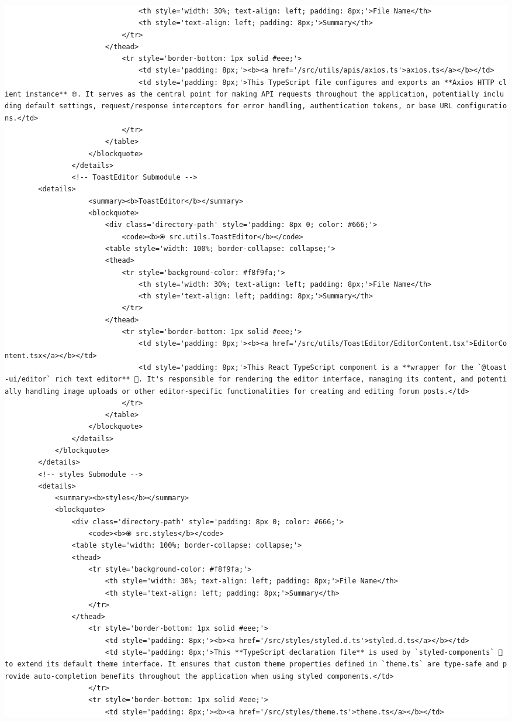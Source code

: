                                     <th style='width: 30%; text-align: left; padding: 8px;'>File Name</th>
                                    <th style='text-align: left; padding: 8px;'>Summary</th>
                                </tr>
                            </thead>
                                <tr style='border-bottom: 1px solid #eee;'>
                                    <td style='padding: 8px;'><b><a href='/src/utils/apis/axios.ts'>axios.ts</a></b></td>
                                    <td style='padding: 8px;'>This TypeScript file configures and exports an **Axios HTTP client instance** 🌐. It serves as the central point for making API requests throughout the application, potentially including default settings, request/response interceptors for error handling, authentication tokens, or base URL configurations.</td>
                                </tr>
                            </table>
                        </blockquote>
                    </details>
					<!-- ToastEditor Submodule -->
			<details>
                        <summary><b>ToastEditor</b></summary>
                        <blockquote>
                            <div class='directory-path' style='padding: 8px 0; color: #666;'>
                                <code><b>⦿ src.utils.ToastEditor</b></code>
                            <table style='width: 100%; border-collapse: collapse;'>
                            <thead>
                                <tr style='background-color: #f8f9fa;'>
                                    <th style='width: 30%; text-align: left; padding: 8px;'>File Name</th>
                                    <th style='text-align: left; padding: 8px;'>Summary</th>
                                </tr>
                            </thead>
                                <tr style='border-bottom: 1px solid #eee;'>
                                    <td style='padding: 8px;'><b><a href='/src/utils/ToastEditor/EditorContent.tsx'>EditorContent.tsx</a></b></td>
                                    <td style='padding: 8px;'>This React TypeScript component is a **wrapper for the `@toast-ui/editor` rich text editor** 📝. It's responsible for rendering the editor interface, managing its content, and potentially handling image uploads or other editor-specific functionalities for creating and editing forum posts.</td>
                                </tr>
                            </table>
                        </blockquote>
                    </details>
                </blockquote>
            </details>
			<!-- styles Submodule -->
			<details>
                <summary><b>styles</b></summary>
                <blockquote>
                    <div class='directory-path' style='padding: 8px 0; color: #666;'>
                        <code><b>⦿ src.styles</b></code>
                    <table style='width: 100%; border-collapse: collapse;'>
                    <thead>
                        <tr style='background-color: #f8f9fa;'>
                            <th style='width: 30%; text-align: left; padding: 8px;'>File Name</th>
                            <th style='text-align: left; padding: 8px;'>Summary</th>
                        </tr>
                    </thead>
                        <tr style='border-bottom: 1px solid #eee;'>
                            <td style='padding: 8px;'><b><a href='/src/styles/styled.d.ts'>styled.d.ts</a></b></td>
                            <td style='padding: 8px;'>This **TypeScript declaration file** is used by `styled-components` 💅 to extend its default theme interface. It ensures that custom theme properties defined in `theme.ts` are type-safe and provide auto-completion benefits throughout the application when using styled components.</td>
                        </tr>
                        <tr style='border-bottom: 1px solid #eee;'>
                            <td style='padding: 8px;'><b><a href='/src/styles/theme.ts'>theme.ts</a></b></td>